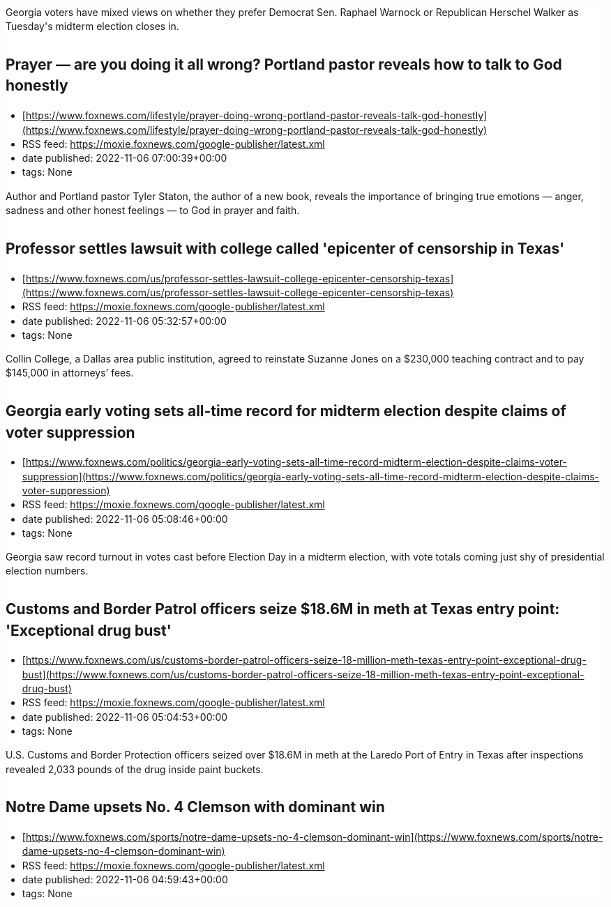 Georgia voters have mixed views on whether they prefer Democrat Sen. Raphael Warnock or Republican Herschel Walker as Tuesday's midterm election closes in.

## Prayer — are you doing it all wrong? Portland pastor reveals how to talk to God honestly
 - [https://www.foxnews.com/lifestyle/prayer-doing-wrong-portland-pastor-reveals-talk-god-honestly](https://www.foxnews.com/lifestyle/prayer-doing-wrong-portland-pastor-reveals-talk-god-honestly)
 - RSS feed: https://moxie.foxnews.com/google-publisher/latest.xml
 - date published: 2022-11-06 07:00:39+00:00
 - tags: None

Author and Portland pastor Tyler Staton, the author of a new book, reveals the importance of bringing true emotions — anger, sadness and other honest feelings — to God in prayer and faith.

## Professor settles lawsuit with college called 'epicenter of censorship in Texas'
 - [https://www.foxnews.com/us/professor-settles-lawsuit-college-epicenter-censorship-texas](https://www.foxnews.com/us/professor-settles-lawsuit-college-epicenter-censorship-texas)
 - RSS feed: https://moxie.foxnews.com/google-publisher/latest.xml
 - date published: 2022-11-06 05:32:57+00:00
 - tags: None

Collin College, a Dallas area public institution, agreed to reinstate Suzanne Jones on a $230,000 teaching contract and to pay $145,000 in attorneys’ fees.

## Georgia early voting sets all-time record for midterm election despite claims of voter suppression
 - [https://www.foxnews.com/politics/georgia-early-voting-sets-all-time-record-midterm-election-despite-claims-voter-suppression](https://www.foxnews.com/politics/georgia-early-voting-sets-all-time-record-midterm-election-despite-claims-voter-suppression)
 - RSS feed: https://moxie.foxnews.com/google-publisher/latest.xml
 - date published: 2022-11-06 05:08:46+00:00
 - tags: None

Georgia saw record turnout in votes cast before Election Day in a midterm election, with vote totals coming just shy of presidential election numbers.

## Customs and Border Patrol officers seize $18.6M in meth at Texas entry point: 'Exceptional drug bust'
 - [https://www.foxnews.com/us/customs-border-patrol-officers-seize-18-million-meth-texas-entry-point-exceptional-drug-bust](https://www.foxnews.com/us/customs-border-patrol-officers-seize-18-million-meth-texas-entry-point-exceptional-drug-bust)
 - RSS feed: https://moxie.foxnews.com/google-publisher/latest.xml
 - date published: 2022-11-06 05:04:53+00:00
 - tags: None

U.S. Customs and Border Protection officers seized over $18.6M in meth at the Laredo Port of Entry in Texas after inspections revealed 2,033 pounds of the drug inside paint buckets.

## Notre Dame upsets No. 4 Clemson with dominant win
 - [https://www.foxnews.com/sports/notre-dame-upsets-no-4-clemson-dominant-win](https://www.foxnews.com/sports/notre-dame-upsets-no-4-clemson-dominant-win)
 - RSS feed: https://moxie.foxnews.com/google-publisher/latest.xml
 - date published: 2022-11-06 04:59:43+00:00
 - tags: None
